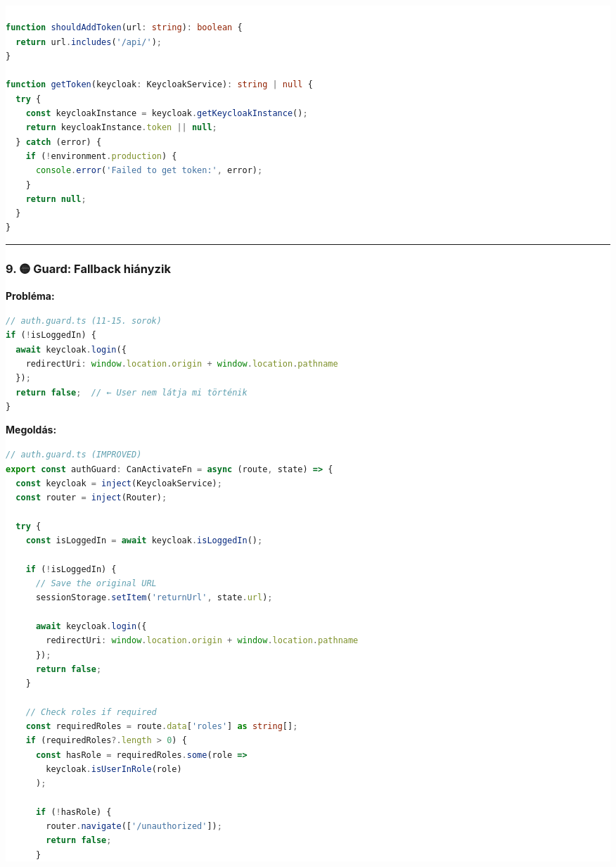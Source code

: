 ```typescript

function shouldAddToken(url: string): boolean {
  return url.includes('/api/');
}

function getToken(keycloak: KeycloakService): string | null {
  try {
    const keycloakInstance = keycloak.getKeycloakInstance();
    return keycloakInstance.token || null;
  } catch (error) {
    if (!environment.production) {
      console.error('Failed to get token:', error);
    }
    return null;
  }
}
```

---

### 9. 🟡 **Guard: Fallback hiányzik**

**Probléma:**
```typescript
// auth.guard.ts (11-15. sorok)
if (!isLoggedIn) {
  await keycloak.login({
    redirectUri: window.location.origin + window.location.pathname
  });
  return false;  // ← User nem látja mi történik
}
```

**Megoldás:**

```typescript
// auth.guard.ts (IMPROVED)
export const authGuard: CanActivateFn = async (route, state) => {
  const keycloak = inject(KeycloakService);
  const router = inject(Router);

  try {
    const isLoggedIn = await keycloak.isLoggedIn();

    if (!isLoggedIn) {
      // Save the original URL
      sessionStorage.setItem('returnUrl', state.url);

      await keycloak.login({
        redirectUri: window.location.origin + window.location.pathname
      });
      return false;
    }

    // Check roles if required
    const requiredRoles = route.data['roles'] as string[];
    if (requiredRoles?.length > 0) {
      const hasRole = requiredRoles.some(role =>
        keycloak.isUserInRole(role)
      );

      if (!hasRole) {
        router.navigate(['/unauthorized']);
        return false;
      }
```